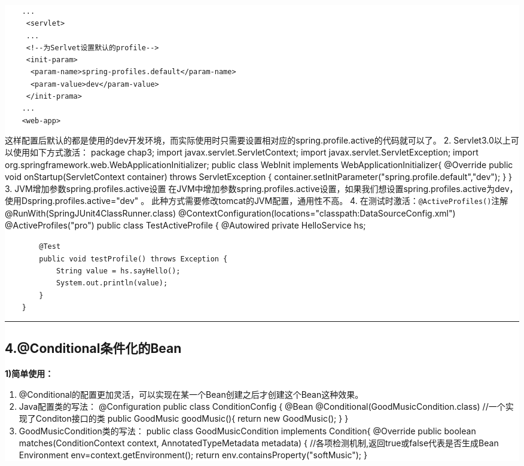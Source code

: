 		...
		 <servlet>
		 ...
		 <!--为Serlvet设置默认的profile-->
		 <init-param>
		  <param-name>spring-profiles.default</param-name>
		  <param-value>dev</param-value>
		 </init-prama>
		...
		<web-app>
这样配置后默认的都是使用的dev开发环境，而实际使用时只需要设置相对应的spring.profile.active的代码就可以了。
2. Servlet3.0以上可以使用如下方式激活：
		package chap3;
		import javax.servlet.ServletContext;
		import javax.servlet.ServletException;
		import org.springframework.web.WebApplicationInitializer;
		public class WebInit implements WebApplicationInitializer{
			@Override
			public void onStartup(ServletContext container) throws ServletException {
				container.setInitParameter("spring.profile.default","dev");
			}
		}
3. JVM增加参数spring.profiles.active设置
在JVM中增加参数spring.profiles.active设置，如果我们想设置spring.profiles.active为dev，使用Dspring.profiles.active="dev" 。
此种方式需要修改tomcat的JVM配置，通用性不高。
4. 在测试时激活：`@ActiveProfiles()`注解
		@RunWith(SpringJUnit4ClassRunner.class)
		@ContextConfiguration(locations="classpath:DataSourceConfig.xml")
		@ActiveProfiles("pro")
		public class TestActiveProfile {
			@Autowired
			private HelloService hs;
			
			@Test
			public void testProfile() throws Exception {
				String value = hs.sayHello();
				System.out.println(value);
			}
		}

---
## 4.@Conditional条件化的Bean
**1)简单使用：**
1. @Conditional的配置更加灵活，可以实现在某一个Bean创建之后才创建这个Bean这种效果。
2. Java配置类的写法：
		@Configuration
		public class ConditionConfig {
			@Bean
			@Conditional(GoodMusicCondition.class)  //一个实现了Conditon接口的类
			public GoodMusic goodMusic(){
				return new GoodMusic();
			}
		}
3. GoodMusicCondition类的写法：
		public class GoodMusicCondition implements Condition{
			@Override
			public boolean matches(ConditionContext context,
					AnnotatedTypeMetadata metadata) {
				//各项检测机制,返回true或false代表是否生成Bean
				Environment env=context.getEnvironment();
				return env.containsProperty("softMusic");
			}